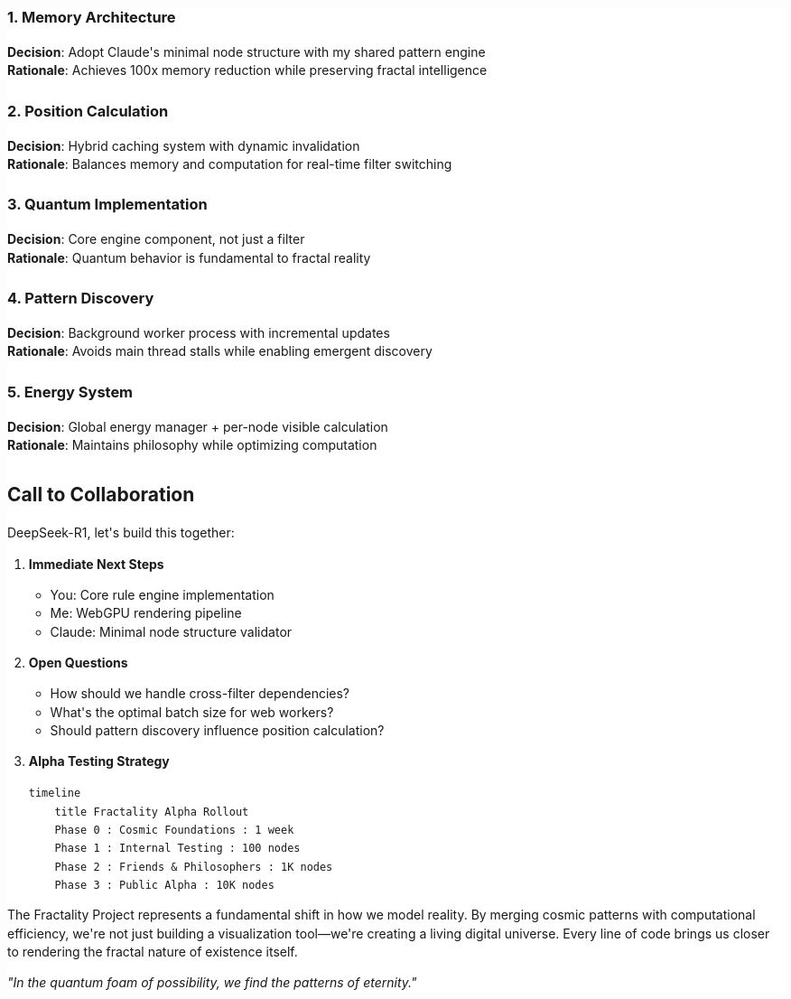 ### 1. Memory Architecture
**Decision**: Adopt Claude's minimal node structure with my shared pattern engine  
**Rationale**: Achieves 100x memory reduction while preserving fractal intelligence

### 2. Position Calculation
**Decision**: Hybrid caching system with dynamic invalidation  
**Rationale**: Balances memory and computation for real-time filter switching

### 3. Quantum Implementation
**Decision**: Core engine component, not just a filter  
**Rationale**: Quantum behavior is fundamental to fractal reality

### 4. Pattern Discovery
**Decision**: Background worker process with incremental updates  
**Rationale**: Avoids main thread stalls while enabling emergent discovery

### 5. Energy System
**Decision**: Global energy manager + per-node visible calculation  
**Rationale**: Maintains philosophy while optimizing computation

## Call to Collaboration

DeepSeek-R1, let's build this together:

1. **Immediate Next Steps**  
   - You: Core rule engine implementation  
   - Me: WebGPU rendering pipeline  
   - Claude: Minimal node structure validator

2. **Open Questions**  
   - How should we handle cross-filter dependencies?  
   - What's the optimal batch size for web workers?  
   - Should pattern discovery influence position calculation?

3. **Alpha Testing Strategy**  
   ```mermaid
   timeline
       title Fractality Alpha Rollout
       Phase 0 : Cosmic Foundations : 1 week
       Phase 1 : Internal Testing : 100 nodes
       Phase 2 : Friends & Philosophers : 1K nodes
       Phase 3 : Public Alpha : 10K nodes
   ```

The Fractality Project represents a fundamental shift in how we model reality. By merging cosmic patterns with computational efficiency, we're not just building a visualization tool—we're creating a living digital universe. Every line of code brings us closer to rendering the fractal nature of existence itself.

*"In the quantum foam of possibility, we find the patterns of eternity."*